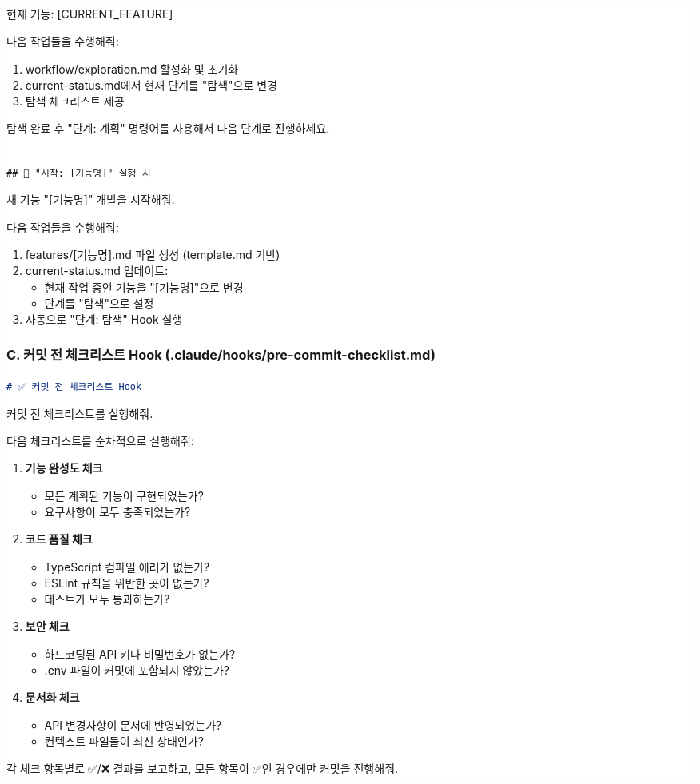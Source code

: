 현재 기능: [CURRENT_FEATURE]

다음 작업들을 수행해줘:

1. workflow/exploration.md 활성화 및 초기화
2. current-status.md에서 현재 단계를 "탐색"으로 변경
3. 탐색 체크리스트 제공

탐색 완료 후 "단계: 계획" 명령어를 사용해서 다음 단계로 진행하세요.

```

## 🚀 "시작: [기능명]" 실행 시
```

새 기능 "[기능명]" 개발을 시작해줘.

다음 작업들을 수행해줘:

1. features/[기능명].md 파일 생성 (template.md 기반)
2. current-status.md 업데이트:
   - 현재 작업 중인 기능을 "[기능명]"으로 변경
   - 단계를 "탐색"으로 설정
3. 자동으로 "단계: 탐색" Hook 실행

```

```

### C. 커밋 전 체크리스트 Hook (.claude/hooks/pre-commit-checklist.md)

```markdown
# ✅ 커밋 전 체크리스트 Hook
```

커밋 전 체크리스트를 실행해줘.

다음 체크리스트를 순차적으로 실행해줘:

1. **기능 완성도 체크**

   - 모든 계획된 기능이 구현되었는가?
   - 요구사항이 모두 충족되었는가?

2. **코드 품질 체크**

   - TypeScript 컴파일 에러가 없는가?
   - ESLint 규칙을 위반한 곳이 없는가?
   - 테스트가 모두 통과하는가?

3. **보안 체크**

   - 하드코딩된 API 키나 비밀번호가 없는가?
   - .env 파일이 커밋에 포함되지 않았는가?

4. **문서화 체크**
   - API 변경사항이 문서에 반영되었는가?
   - 컨텍스트 파일들이 최신 상태인가?

각 체크 항목별로 ✅/❌ 결과를 보고하고,
모든 항목이 ✅인 경우에만 커밋을 진행해줘.
